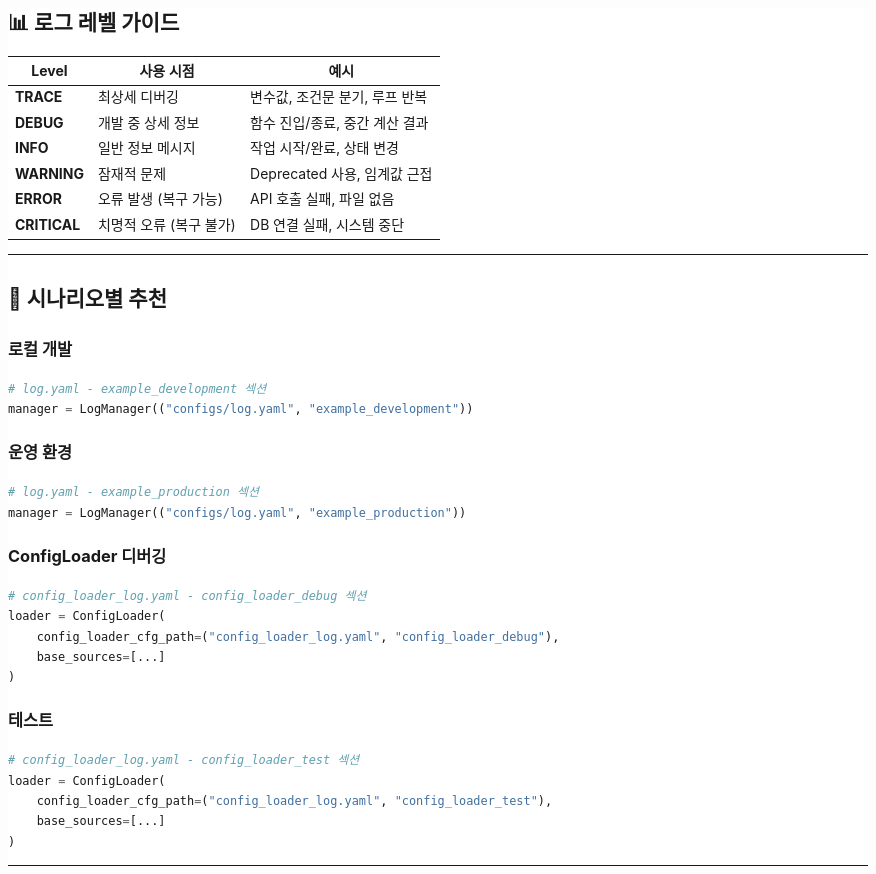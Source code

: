 
## 📊 로그 레벨 가이드

| Level | 사용 시점 | 예시 |
|-------|---------|------|
| **TRACE** | 최상세 디버깅 | 변수값, 조건문 분기, 루프 반복 |
| **DEBUG** | 개발 중 상세 정보 | 함수 진입/종료, 중간 계산 결과 |
| **INFO** | 일반 정보 메시지 | 작업 시작/완료, 상태 변경 |
| **WARNING** | 잠재적 문제 | Deprecated 사용, 임계값 근접 |
| **ERROR** | 오류 발생 (복구 가능) | API 호출 실패, 파일 없음 |
| **CRITICAL** | 치명적 오류 (복구 불가) | DB 연결 실패, 시스템 중단 |

---

## 🎯 시나리오별 추천

### 로컬 개발
```python
# log.yaml - example_development 섹션
manager = LogManager(("configs/log.yaml", "example_development"))
```

### 운영 환경
```python
# log.yaml - example_production 섹션
manager = LogManager(("configs/log.yaml", "example_production"))
```

### ConfigLoader 디버깅
```python
# config_loader_log.yaml - config_loader_debug 섹션
loader = ConfigLoader(
    config_loader_cfg_path=("config_loader_log.yaml", "config_loader_debug"),
    base_sources=[...]
)
```

### 테스트
```python
# config_loader_log.yaml - config_loader_test 섹션
loader = ConfigLoader(
    config_loader_cfg_path=("config_loader_log.yaml", "config_loader_test"),
    base_sources=[...]
)
```

---
